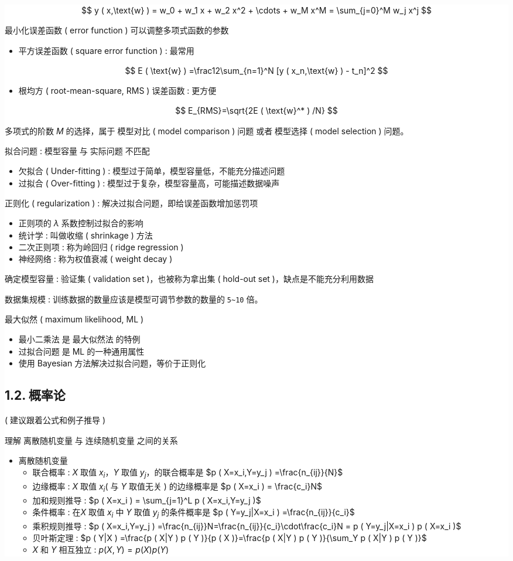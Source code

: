 $$
y ( x,\text{w} ) = w_0 + w_1 x + w_2 x^2 + \cdots + w_M x^M = \sum_{j=0}^M w_j x^j
$$

最小化误差函数 ( error function ) 可以调整多项式函数的参数

-   平方误差函数 ( square error function ) : 最常用

$$
E ( \text{w} ) =\frac12\sum_{n=1}^N [y ( x_n,\text{w} ) - t_n]^2
$$

-   根均方 ( root-mean-square, RMS ) 误差函数 : 更方便

$$
E_{RMS}=\sqrt{2E ( \text{w}^* ) /N}
$$

多项式的阶数 $M$ 的选择，属于 模型对比 ( model comparison ) 问题 或者 模型选择 ( model selection ) 问题。

拟合问题 : 模型容量 与 实际问题 不匹配

-   欠拟合 ( Under-fitting ) : 模型过于简单，模型容量低，不能充分描述问题
-   过拟合 ( Over-fitting ) : 模型过于复杂，模型容量高，可能描述数据噪声

正则化 ( regularization ) : 解决过拟合问题，即给误差函数增加惩罚项

-   正则项的 $\lambda$ 系数控制过拟合的影响
-   统计学 : 叫做收缩 ( shrinkage ) 方法
-   二次正则项 : 称为岭回归 ( ridge regression )
-   神经网络 : 称为权值衰减 ( weight decay )

确定模型容量 : 验证集 ( validation set )，也被称为拿出集 ( hold-out set )，缺点是不能充分利用数据

数据集规模 : 训练数据的数量应该是模型可调节参数的数量的 `5~10` 倍。

最大似然 ( maximum likelihood, ML )

-   最小二乘法 是 最大似然法 的特例
-   过拟合问题 是 ML 的一种通用属性
-   使用 Bayesian 方法解决过拟合问题，等价于正则化

## 1.2. 概率论

 ( 建议跟着公式和例子推导 )

理解 离散随机变量 与 连续随机变量 之间的关系

-   离散随机变量
    -   联合概率 : $X$ 取值 $x_i$，$Y$ 取值 $y_j$，的联合概率是 $p ( X=x_i,Y=y_j ) =\frac{n_{ij}}{N}$
    -   边缘概率 : $X$ 取值 $x_i$( 与 $Y$ 取值无关 ) 的边缘概率是 $p ( X=x_i ) = \frac{c_i}N$
    -   加和规则推导 : $p ( X=x_i ) = \sum_{j=1}^L p ( X=x_i,Y=y_j )$
    -   条件概率 : 在$X$ 取值 $x_i$ 中 $Y$ 取值 $y_j$ 的条件概率是 $p ( Y=y_j|X=x_i ) =\frac{n_{ij}}{c_i}$
    -   乘积规则推导 : $p ( X=x_i,Y=y_j ) =\frac{n_{ij}}N=\frac{n_{ij}}{c_i}\cdot\frac{c_i}N = p ( Y=y_j|X=x_i ) p ( X=x_i )$
    -   贝叶斯定理 : $p ( Y|X ) =\frac{p ( X|Y ) p ( Y )}{p ( X )}=\frac{p ( X|Y ) p ( Y )}{\sum_Y p ( X|Y ) p ( Y )}$
    -   $X$ 和 $Y$ 相互独立 : $p ( X,Y ) =p ( X ) p ( Y )$


[^李航，2012]: 李航著。统计学习方法。清华大学出版社。2012.
[^周志华，2018]: 周志华著。机器学习 清华大学出版社。2018.
[^Duda,2003]: Duda R O,Peter E Hart,etc. 李宏东等译。模式分类。机械工业出版社。2003.
[^Geof,2009]: Geof H. Givens, Jennifer A. Hoeting. 计算统计 人民邮件出版社。2009.